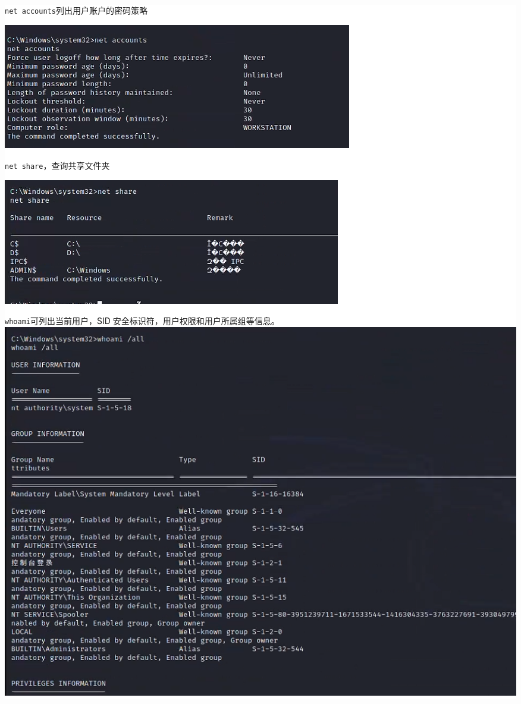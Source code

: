 `net accounts`列出用户账户的密码策略

![image-20230503174731227](assets/image-20230503174731227.png)

`net share`，查询共享文件夹

![image-20230503174759975](assets/image-20230503174759975.png)

`whoami`可列出当前用户，SID 安全标识符，用户权限和用户所属组等信息。![image-20230503174838474](assets/image-20230503174838474.png)
